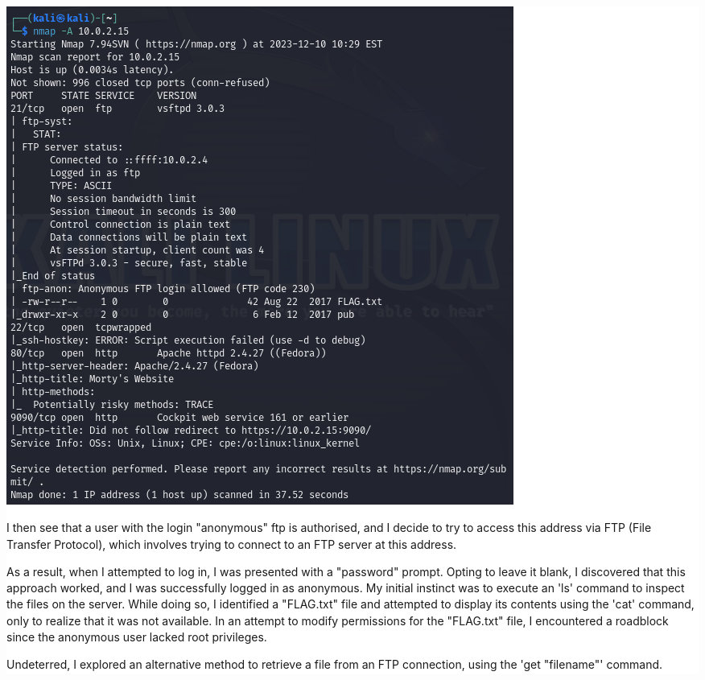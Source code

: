 ![Alt text](img/TP1/9.png)

I then see that a user with the login "anonymous" ftp is authorised, and I decide to try to access this address via FTP (File Transfer Protocol), which involves trying to connect to an FTP server at this address.

As a result, when I attempted to log in, I was presented with a "password" prompt. Opting to leave it blank, I discovered that this approach worked, and I was successfully logged in as anonymous. My initial instinct was to execute an 'ls' command to inspect the files on the server. While doing so, I identified a "FLAG.txt" file and attempted to display its contents using the 'cat' command, only to realize that it was not available. In an attempt to modify permissions for the "FLAG.txt" file, I encountered a roadblock since the anonymous user lacked root privileges.

Undeterred, I explored an alternative method to retrieve a file from an FTP connection, using the 'get "filename"' command. 

